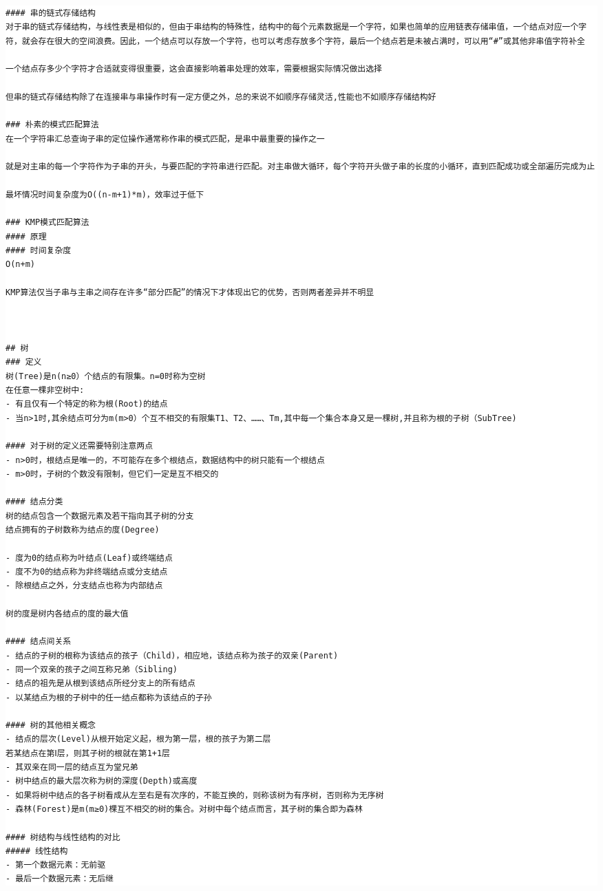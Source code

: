 ```
#### 串的链式存储结构
对于串的链式存储结构，与线性表是相似的，但由于串结构的特殊性，结构中的每个元素数据是一个字符，如果也简单的应用链表存储串值，一个结点对应一个字符，就会存在很大的空间浪费。因此，一个结点可以存放一个字符，也可以考虑存放多个字符，最后一个结点若是未被占满时，可以用“#”或其他非串值字符补全

一个结点存多少个字符才合适就变得很重要，这会直接影响着串处理的效率，需要根据实际情况做出选择

但串的链式存储结构除了在连接串与串操作时有一定方便之外，总的来说不如顺序存储灵活,性能也不如顺序存储结构好

### 朴素的模式匹配算法
在一个字符串汇总查询子串的定位操作通常称作串的模式匹配，是串中最重要的操作之一

就是对主串的每一个字符作为子串的开头，与要匹配的字符串进行匹配。对主串做大循环，每个字符开头做子串的长度的小循环，直到匹配成功或全部遍历完成为止

最坏情况时间复杂度为O((n-m+1)*m)，效率过于低下

### KMP模式匹配算法
#### 原理
#### 时间复杂度
O(n+m)

KMP算法仅当子串与主串之间存在许多“部分匹配”的情况下才体现出它的优势，否则两者差异并不明显



## 树
### 定义
树(Tree)是n(n≥0）个结点的有限集。n=0时称为空树
在任意一棵非空树中:
- 有且仅有一个特定的称为根(Root)的结点
- 当n>1时,其余结点可分为m(m>0）个互不相交的有限集T1、T2、……、Tm,其中每一个集合本身又是一棵树,并且称为根的子树（SubTree)

#### 对于树的定义还需要特别注意两点
- n>0时，根结点是唯一的，不可能存在多个根结点，数据结构中的树只能有一个根结点
- m>0时，子树的个数没有限制，但它们一定是互不相交的

#### 结点分类
树的结点包含一个数据元素及若干指向其子树的分支
结点拥有的子树数称为结点的度(Degree)

- 度为0的结点称为叶结点(Leaf)或终端结点
- 度不为0的结点称为非终端结点或分支结点
- 除根结点之外，分支结点也称为内部结点

树的度是树内各结点的度的最大值

#### 结点间关系
- 结点的子树的根称为该结点的孩子（Child)，相应地，该结点称为孩子的双亲(Parent)
- 同一个双亲的孩子之间互称兄弟（Sibling)
- 结点的祖先是从根到该结点所经分支上的所有结点
- 以某结点为根的子树中的任一结点都称为该结点的子孙

#### 树的其他相关概念
- 结点的层次(Level)从根开始定义起，根为第一层，根的孩子为第二层
若某结点在第Ⅰ层，则其子树的根就在第1+1层
- 其双亲在同一层的结点互为堂兄弟
- 树中结点的最大层次称为树的深度(Depth)或高度
- 如果将树中结点的各子树看成从左至右是有次序的，不能互换的，则称该树为有序树，否则称为无序树
- 森林(Forest)是m(m≥0)棵互不相交的树的集合。对树中每个结点而言，其子树的集合即为森林

#### 树结构与线性结构的对比
##### 线性结构
- 第一个数据元素：无前驱
- 最后一个数据元素：无后继
```